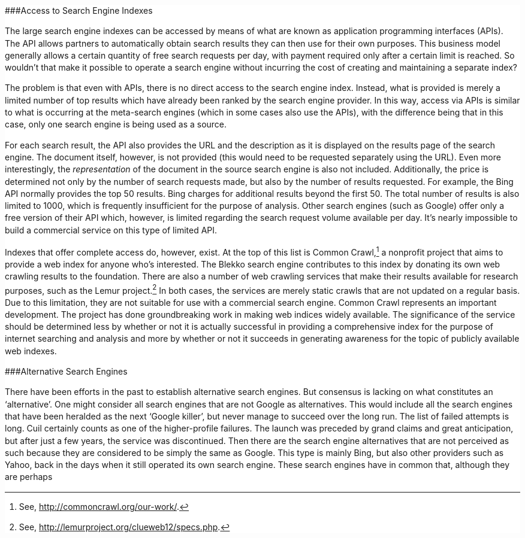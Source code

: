 ###Access to Search Engine Indexes

The large search engine indexes can be accessed by means of what are
known as application programming interfaces (APIs). The API allows
partners to automatically obtain search results they can then use for
their own purposes. This business model generally allows a certain
quantity of free search requests per day, with payment required only
after a certain limit is reached. So wouldn’t that make it possible to
operate a search engine without incurring the cost of creating and
maintaining a separate index?

The problem is that even with APIs, there is no direct access to the
search engine index. Instead, what is provided is merely a limited
number of top results which have already been ranked by the search
engine provider. In this way, access via APIs is similar to what is
occurring at the meta-search engines (which in some cases also use the
APIs), with the difference being that in this case, only one search
engine is being used as a source.

For each search result, the API also provides the URL and the
description as it is displayed on the results page of the search engine.
The document itself, however, is not provided (this would need to be
requested separately using the URL). Even more interestingly, the
*representation* of the document in the source search engine is also not
included. Additionally, the price is determined not only by the number
of search requests made, but also by the number of results requested.
For example, the Bing API normally provides the top 50 results. Bing
charges for additional results beyond the first 50. The total number of
results is also limited to 1000, which is frequently insufficient for
the purpose of analysis. Other search engines (such as Google) offer
only a free version of their API which, however, is limited regarding
the search request volume available per day. It’s nearly impossible to
build a commercial service on this type of limited API.

Indexes that offer complete access do, however, exist. At the top of
this list is Common Crawl,[^12] a nonprofit project
that aims to provide a web index for anyone who’s interested. The Blekko
search engine contributes to this index by donating its own web crawling
results to the foundation. There are also a number of web crawling
services that make their results available for research purposes, such
as the Lemur project.[^13] In both cases, the services
are merely static crawls that are not updated on a regular basis. Due to
this limitation, they are not suitable for use with a commercial search
engine. Common Crawl represents an important development. The project
has done groundbreaking work in making web indices widely available. The
significance of the service should be determined less by whether or not
it is actually successful in providing a comprehensive index for the
purpose of internet searching and analysis and more by whether or not it
succeeds in generating awareness for the topic of publicly available web
indexes.

###Alternative Search Engines

There have been efforts in the past to establish alternative search
engines. But consensus is lacking on what constitutes an ‘alternative’.
One might consider all search engines that are not Google as
alternatives. This would include all the search engines that have been
heralded as the next ‘Google killer’, but never manage to succeed over
the long run. The list of failed attempts is long. Cuil certainly counts
as one of the higher-profile failures. The launch was preceded by grand
claims and great anticipation, but after just a few years, the service
was discontinued. Then there are the search engine alternatives that are
not perceived as such because they are considered to be simply the same
as Google. This type is mainly Bing, but also other providers such as
Yahoo, back in the days when it still operated its own search engine.
These search engines have in common that, although they are perhaps

[^1]: Knut Magne Risvik and Rolfe Michelsen, ‘Search Engines and Web
[^2]: Risvik and Michelsen, ‘Search Engines and Web Dynamics’; Dirk
[^3]: Dirk Lewandowski, ‘A Three-Year Study on the Freshness of Web Search
[^4]: Studies show that search engines do not come close to achieving a
[^5]: Kristen Purcell, Joanna Brenner, and Lee Raine, *Search Engine Use
[^6]: Lunapark, 'Suchmaschinen-Marktanteile', Lunapark, 2013, retrieved
[^7]: Specialized search engines can be defined as ‘those which are
[^8]: It can be assumed that the indexes of the search engines mentioned
[^9]: The largest share of the costs involved in providing a search engine
[^10]: Dirk Lewandowski, ‘Suchmaschinenindices’, in Dirk Lewandowski (ed.)
[^11]: It is assumed here that the search results and the ads are obtained
[^12]: See, http://commoncrawl.org/our-work/.
[^13]: See, http://lemurproject.org/clueweb12/specs.php.
[^14]: Thomas Dominikowski, ‘Zur Geschichte der Websuchmaschinen in
[^15]: This should be sufficient in the vast majority of cases. What is